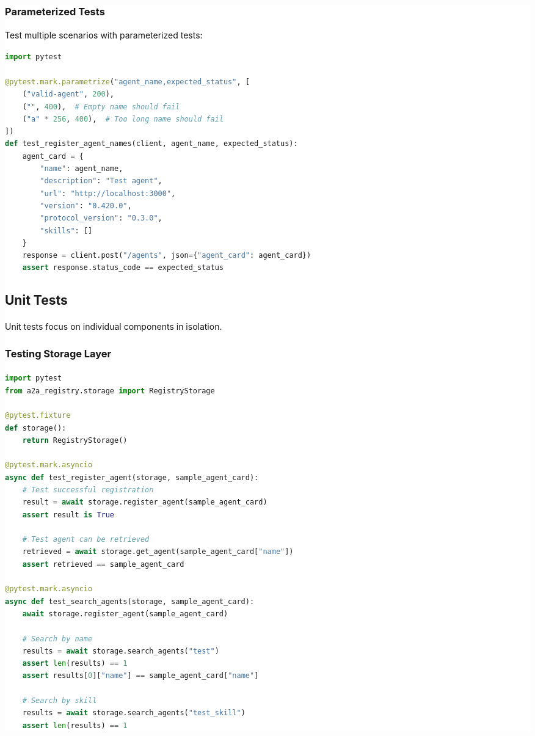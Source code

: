 ### Parameterized Tests

Test multiple scenarios with parameterized tests:

```python
import pytest

@pytest.mark.parametrize("agent_name,expected_status", [
    ("valid-agent", 200),
    ("", 400),  # Empty name should fail
    ("a" * 256, 400),  # Too long name should fail
])
def test_register_agent_names(client, agent_name, expected_status):
    agent_card = {
        "name": agent_name,
        "description": "Test agent",
        "url": "http://localhost:3000",
        "version": "0.420.0",
        "protocol_version": "0.3.0",
        "skills": []
    }
    response = client.post("/agents", json={"agent_card": agent_card})
    assert response.status_code == expected_status
```

## Unit Tests

Unit tests focus on individual components in isolation.

### Testing Storage Layer

```python
import pytest
from a2a_registry.storage import RegistryStorage

@pytest.fixture
def storage():
    return RegistryStorage()

@pytest.mark.asyncio
async def test_register_agent(storage, sample_agent_card):
    # Test successful registration
    result = await storage.register_agent(sample_agent_card)
    assert result is True
    
    # Test agent can be retrieved
    retrieved = await storage.get_agent(sample_agent_card["name"])
    assert retrieved == sample_agent_card

@pytest.mark.asyncio
async def test_search_agents(storage, sample_agent_card):
    await storage.register_agent(sample_agent_card)
    
    # Search by name
    results = await storage.search_agents("test")
    assert len(results) == 1
    assert results[0]["name"] == sample_agent_card["name"]
    
    # Search by skill
    results = await storage.search_agents("test_skill")
    assert len(results) == 1
```
